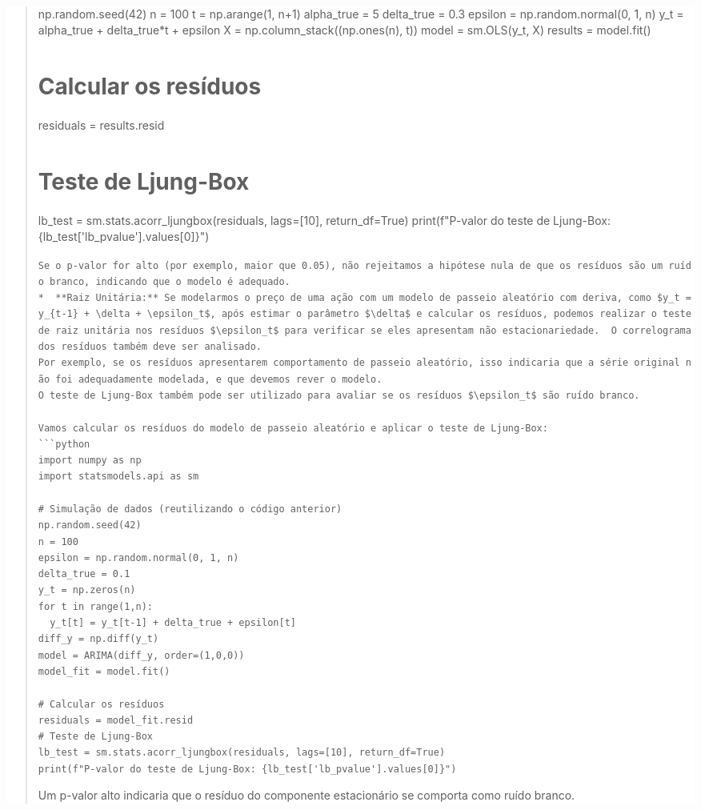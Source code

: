 >   np.random.seed(42)
>   n = 100
>   t = np.arange(1, n+1)
>   alpha_true = 5
>   delta_true = 0.3
>   epsilon = np.random.normal(0, 1, n)
>   y_t = alpha_true + delta_true*t + epsilon
>   X = np.column_stack((np.ones(n), t))
>   model = sm.OLS(y_t, X)
>   results = model.fit()
>
>   # Calcular os resíduos
>   residuals = results.resid
>
>   # Teste de Ljung-Box
>   lb_test = sm.stats.acorr_ljungbox(residuals, lags=[10], return_df=True)
>   print(f"P-valor do teste de Ljung-Box: {lb_test['lb_pvalue'].values[0]}")
>   ```
>   Se o p-valor for alto (por exemplo, maior que 0.05), não rejeitamos a hipótese nula de que os resíduos são um ruído branco, indicando que o modelo é adequado.
> *  **Raiz Unitária:** Se modelarmos o preço de uma ação com um modelo de passeio aleatório com deriva, como $y_t = y_{t-1} + \delta + \epsilon_t$, após estimar o parâmetro $\delta$ e calcular os resíduos, podemos realizar o teste de raiz unitária nos resíduos $\epsilon_t$ para verificar se eles apresentam não estacionariedade.  O correlograma dos resíduos também deve ser analisado.
> Por exemplo, se os resíduos apresentarem comportamento de passeio aleatório, isso indicaria que a série original não foi adequadamente modelada, e que devemos rever o modelo.
>   O teste de Ljung-Box também pode ser utilizado para avaliar se os resíduos $\epsilon_t$ são ruído branco.
>
>   Vamos calcular os resíduos do modelo de passeio aleatório e aplicar o teste de Ljung-Box:
>   ```python
>   import numpy as np
>   import statsmodels.api as sm
>
>   # Simulação de dados (reutilizando o código anterior)
>   np.random.seed(42)
>   n = 100
>   epsilon = np.random.normal(0, 1, n)
>   delta_true = 0.1
>   y_t = np.zeros(n)
>   for t in range(1,n):
>     y_t[t] = y_t[t-1] + delta_true + epsilon[t]
>   diff_y = np.diff(y_t)
>   model = ARIMA(diff_y, order=(1,0,0))
>   model_fit = model.fit()
>
>   # Calcular os resíduos
>   residuals = model_fit.resid
>   # Teste de Ljung-Box
>   lb_test = sm.stats.acorr_ljungbox(residuals, lags=[10], return_df=True)
>   print(f"P-valor do teste de Ljung-Box: {lb_test['lb_pvalue'].values[0]}")
>
>   ```
>   Um p-valor alto indicaria que o resíduo do componente estacionário se comporta como ruído branco.
